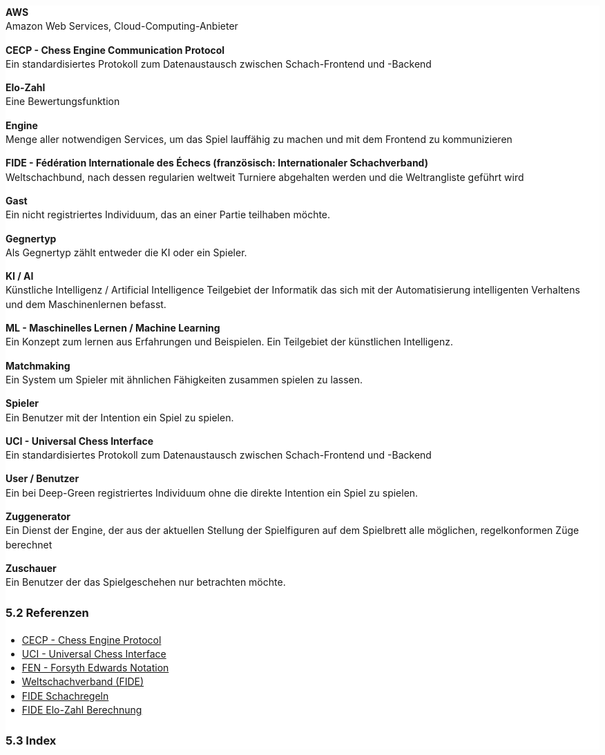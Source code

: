 __AWS__  
Amazon Web Services, Cloud-Computing-Anbieter

__CECP - Chess Engine Communication Protocol__  
Ein standardisiertes Protokoll zum Datenaustausch zwischen Schach-Frontend und -Backend

__Elo-Zahl__  
Eine Bewertungsfunktion

__Engine__  
Menge aller notwendigen Services, um das Spiel lauffähig zu machen und mit dem Frontend zu kommunizieren

__FIDE - Fédération Internationale des Échecs (französisch: Internationaler Schachverband)__  
Weltschachbund, nach dessen regularien weltweit Turniere abgehalten werden und die Weltrangliste geführt wird

__Gast__  
Ein nicht registriertes Individuum, das an einer Partie teilhaben möchte.

__Gegnertyp__  
Als Gegnertyp zählt entweder die KI oder ein Spieler.

__KI / AI__  
Künstliche Intelligenz / Artificial Intelligence
Teilgebiet der Informatik das sich mit der Automatisierung intelligenten Verhaltens und dem Maschinenlernen befasst.

__ML - Maschinelles Lernen / Machine Learning__  
Ein Konzept zum lernen aus Erfahrungen und Beispielen. Ein Teilgebiet der künstlichen Intelligenz.

__Matchmaking__  
Ein System um Spieler mit ähnlichen Fähigkeiten zusammen spielen zu lassen.

__Spieler__  
Ein Benutzer mit der Intention ein Spiel zu spielen.

__UCI - Universal Chess Interface__  
Ein standardisiertes Protokoll zum Datenaustausch zwischen Schach-Frontend und -Backend

__User / Benutzer__  
Ein bei Deep-Green registriertes Individuum ohne die direkte Intention ein Spiel zu spielen.

__Zuggenerator__    
Ein Dienst der Engine, der aus der aktuellen Stellung der Spielfiguren auf dem Spielbrett alle möglichen, regelkonformen Züge berechnet

__Zuschauer__  
Ein Benutzer der das Spielgeschehen nur betrachten möchte.

### 5.2 Referenzen
- [CECP - Chess Engine Protocol](https://www.gnu.org/software/xboard/engine-intf.html)
- [UCI - Universal Chess Interface](http://www.shredderchess.de/schach-info/features/uci-universal-chess-interface.html)
- [FEN - Forsyth Edwards Notation](https://de.wikipedia.org/wiki/Forsyth-Edwards-Notation)
- [Weltschachverband (FIDE)](https://www.fide.com/)
- [FIDE Schachregeln](http://www.fide.com/fide/handbook.html?id=32&view=category)
- [FIDE Elo-Zahl Berechnung](https://www.fide.com/fide/handbook.html?id=197&view=article)

### 5.3 Index
